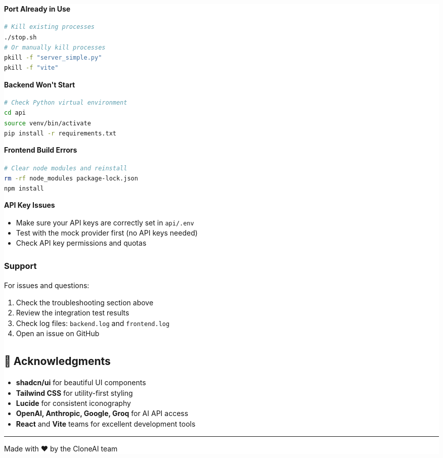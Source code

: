 **Port Already in Use**

```bash
# Kill existing processes
./stop.sh
# Or manually kill processes
pkill -f "server_simple.py"
pkill -f "vite"
```

**Backend Won't Start**

```bash
# Check Python virtual environment
cd api
source venv/bin/activate
pip install -r requirements.txt
```

**Frontend Build Errors**

```bash
# Clear node modules and reinstall
rm -rf node_modules package-lock.json
npm install
```

**API Key Issues**

- Make sure your API keys are correctly set in `api/.env`
- Test with the mock provider first (no API keys needed)
- Check API key permissions and quotas

### Support

For issues and questions:

1. Check the troubleshooting section above
2. Review the integration test results
3. Check log files: `backend.log` and `frontend.log`
4. Open an issue on GitHub

## 🎉 Acknowledgments

- **shadcn/ui** for beautiful UI components
- **Tailwind CSS** for utility-first styling
- **Lucide** for consistent iconography
- **OpenAI, Anthropic, Google, Groq** for AI API access
- **React** and **Vite** teams for excellent development tools

---

Made with ❤️ by the CloneAI team
